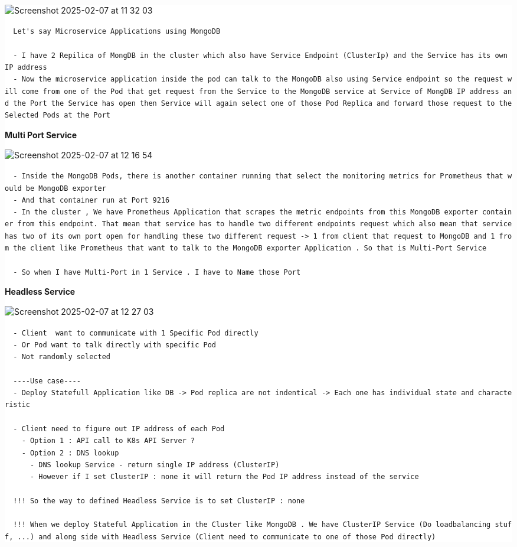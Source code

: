   <img width="600" alt="Screenshot 2025-02-07 at 11 32 03" src="https://github.com/user-attachments/assets/46dd9ec2-dda7-4f91-8503-5ba18a364086" />

```
  Let's say Microservice Applications using MongoDB

  - I have 2 Repilica of MongDB in the cluster which also have Service Endpoint (ClusterIp) and the Service has its own IP address 
  - Now the microservice application inside the pod can talk to the MongoDB also using Service endpoint so the request will come from one of the Pod that get request from the Service to the MongoDB service at Service of MongDB IP address and the Port the Service has open then Service will again select one of those Pod Replica and forward those request to the Selected Pods at the Port 
```

**Multi Port Service**

<img width="600" alt="Screenshot 2025-02-07 at 12 16 54" src="https://github.com/user-attachments/assets/5f7582c8-4d9f-4bcb-a9b8-8a0089ec3334" />

```
  - Inside the MongoDB Pods, there is another container running that select the monitoring metrics for Prometheus that would be MongoDB exporter
  - And that container run at Port 9216
  - In the cluster , We have Prometheus Application that scrapes the metric endpoints from this MongoDB exporter container from this endpoint. That mean that service has to handle two different endpoints request which also mean that service has two of its own port open for handling these two different request -> 1 from client that request to MongoDB and 1 from the client like Prometheus that want to talk to the MongoDB exporter Application . So that is Multi-Port Service

  - So when I have Multi-Port in 1 Service . I have to Name those Port 
```

**Headless Service**

<img width="600" alt="Screenshot 2025-02-07 at 12 27 03" src="https://github.com/user-attachments/assets/7c07a5cc-e0a7-4379-b61b-d4eda7152476" />

```
  - Client  want to communicate with 1 Specific Pod directly
  - Or Pod want to talk directly with specific Pod
  - Not randomly selected

  ----Use case----
  - Deploy Statefull Application like DB -> Pod replica are not indentical -> Each one has individual state and characteristic

  - Client need to figure out IP address of each Pod
    - Option 1 : API call to K8s API Server ?
    - Option 2 : DNS lookup
      - DNS lookup Service - return single IP address (ClusterIP)
      - However if I set ClusterIP : none it will return the Pod IP address instead of the service

  !!! So the way to defined Headless Service is to set ClusterIP : none

  !!! When we deploy Stateful Application in the Cluster like MongoDB . We have ClusterIP Service (Do loadbalancing stuff, ...) and along side with Headless Service (Client need to communicate to one of those Pod directly)
```

